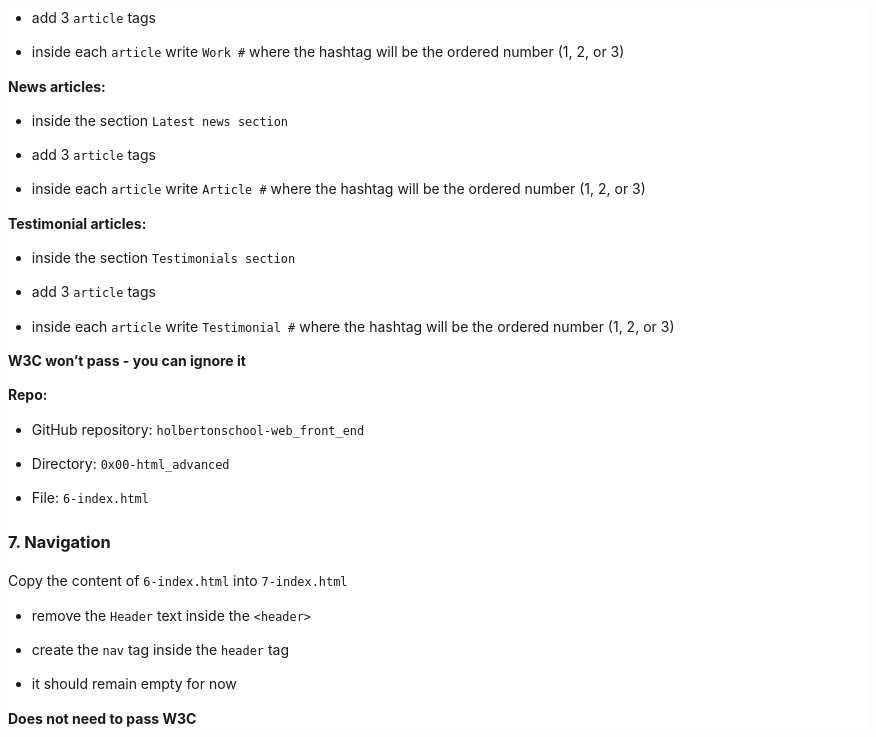 - add 3 `article` tags

- inside each `article` write `Work #` where the hashtag will be the ordered number (1, 2, or 3)

  

**News articles:**

  

- inside the section `Latest news section`

- add 3 `article` tags

- inside each `article` write `Article #` where the hashtag will be the ordered number (1, 2, or 3)

  

**Testimonial articles:**

  

- inside the section `Testimonials section`

- add 3 `article` tags

- inside each `article` write `Testimonial #` where the hashtag will be the ordered number (1, 2, or 3)

  

**W3C won’t pass - you can ignore it**

  

**Repo:**

  

- GitHub repository: `holbertonschool-web_front_end`

- Directory: `0x00-html_advanced`

- File: `6-index.html`

  

  

  

### 7. Navigation

  

  

  

Copy the content of `6-index.html` into `7-index.html`

  

- remove the `Header` text inside the `<header>`

- create the `nav` tag inside the `header` tag

- it should remain empty for now

  

**Does not need to pass W3C**
